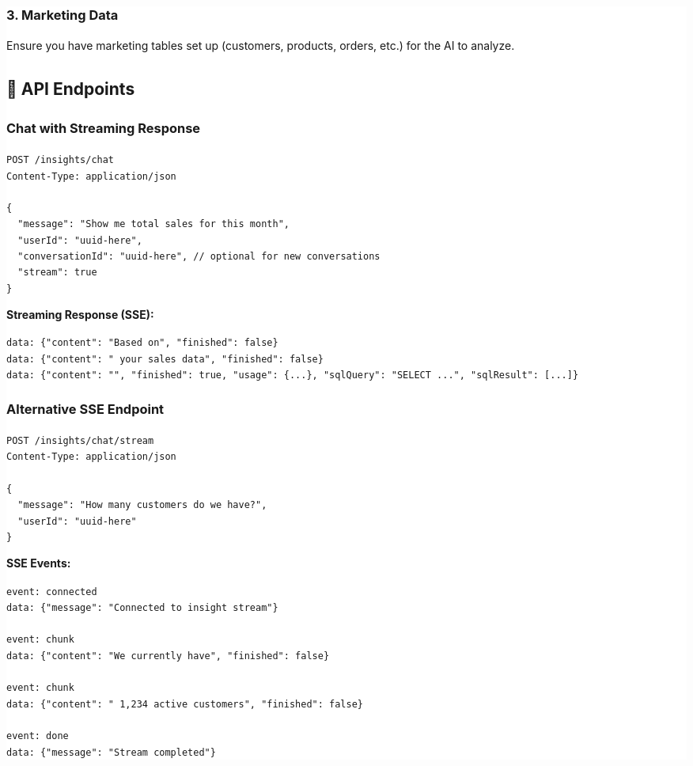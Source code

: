 ### 3. Marketing Data
Ensure you have marketing tables set up (customers, products, orders, etc.) for the AI to analyze.

## 📡 API Endpoints

### Chat with Streaming Response
```http
POST /insights/chat
Content-Type: application/json

{
  "message": "Show me total sales for this month",
  "userId": "uuid-here",
  "conversationId": "uuid-here", // optional for new conversations
  "stream": true
}
```

**Streaming Response (SSE):**
```
data: {"content": "Based on", "finished": false}
data: {"content": " your sales data", "finished": false}
data: {"content": "", "finished": true, "usage": {...}, "sqlQuery": "SELECT ...", "sqlResult": [...]}
```

### Alternative SSE Endpoint
```http
POST /insights/chat/stream
Content-Type: application/json

{
  "message": "How many customers do we have?",
  "userId": "uuid-here"
}
```

**SSE Events:**
```
event: connected
data: {"message": "Connected to insight stream"}

event: chunk
data: {"content": "We currently have", "finished": false}

event: chunk
data: {"content": " 1,234 active customers", "finished": false}

event: done
data: {"message": "Stream completed"}
```
